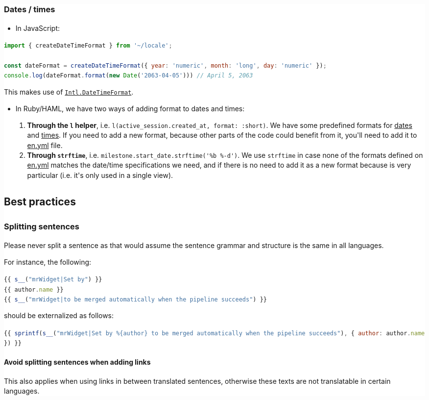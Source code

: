 ### Dates / times

- In JavaScript:

```js
import { createDateTimeFormat } from '~/locale';

const dateFormat = createDateTimeFormat({ year: 'numeric', month: 'long', day: 'numeric' });
console.log(dateFormat.format(new Date('2063-04-05'))) // April 5, 2063
```

This makes use of [`Intl.DateTimeFormat`].

[`Intl.DateTimeFormat`]: https://developer.mozilla.org/en-US/docs/Web/JavaScript/Reference/Global_Objects/DateTimeFormat

- In Ruby/HAML, we have two ways of adding format to dates and times:

  1. **Through the `l` helper**, i.e. `l(active_session.created_at, format: :short)`. We have some predefined formats for
[dates](https://gitlab.com/gitlab-org/gitlab-ce/blob/v11.7.0/config/locales/en.yml#L54) and [times](https://gitlab.com/gitlab-org/gitlab-ce/blob/v11.7.0/config/locales/en.yml#L261).
  If you need to add a new format, because other parts of the code could benefit from it,
  you'll need to add it to [en.yml](https://gitlab.com/gitlab-org/gitlab-ce/blob/master/config/locales/en.yml) file.
  2. **Through `strftime`**, i.e. `milestone.start_date.strftime('%b %-d')`. We use `strftime` in case none of the formats
  defined on [en.yml](https://gitlab.com/gitlab-org/gitlab-ce/blob/master/config/locales/en.yml) matches the date/time 
  specifications we need, and if there is no need to add it as a new format because is very particular (i.e. it's only used in a single view).

## Best practices

### Splitting sentences

Please never split a sentence as that would assume the sentence grammar and
structure is the same in all languages.

For instance, the following:

```js
{{ s__("mrWidget|Set by") }}
{{ author.name }}
{{ s__("mrWidget|to be merged automatically when the pipeline succeeds") }}
```

should be externalized as follows:

```js
{{ sprintf(s__("mrWidget|Set by %{author} to be merged automatically when the pipeline succeeds"), { author: author.name }) }}
```

#### Avoid splitting sentences when adding links

This also applies when using links in between translated sentences, otherwise these texts are not translatable in certain languages.


[mdn]: https://developer.mozilla.org/en-US/docs/Mozilla/Localization/Localization_content_best_practices#Splitting
